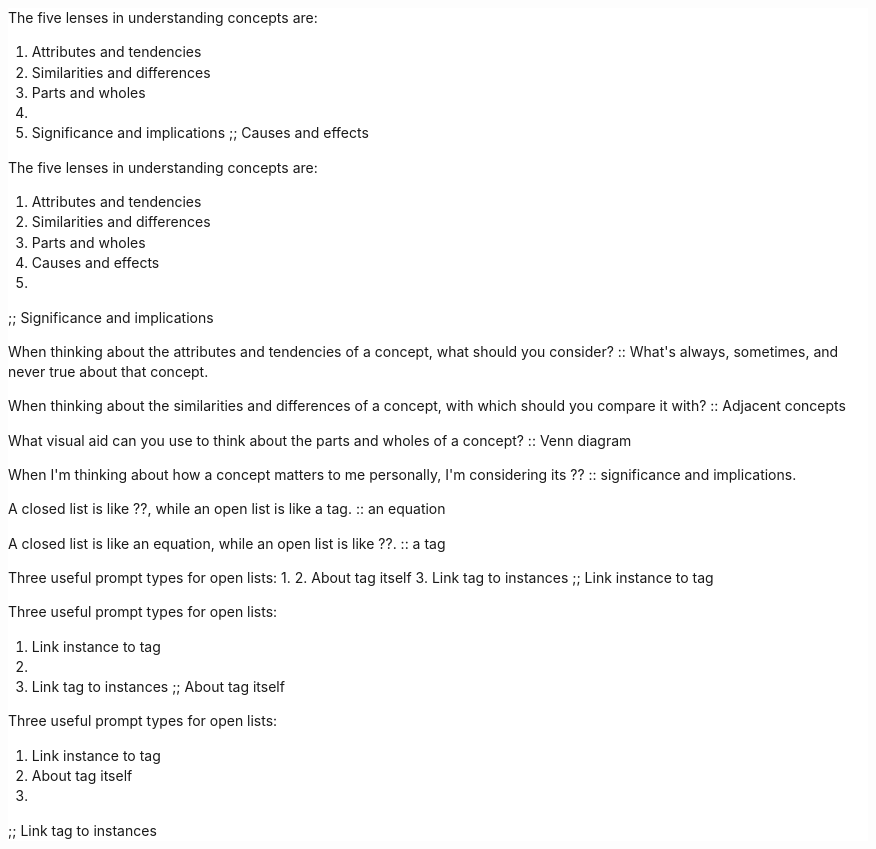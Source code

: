 The five lenses in understanding concepts are:
1. Attributes and tendencies
2. Similarities and differences
3. Parts and wholes
4. 
5. Significance and implications
;;
Causes and effects


The five lenses in understanding concepts are:
1. Attributes and tendencies
2. Similarities and differences
3. Parts and wholes
4. Causes and effects
5. 
;;
Significance and implications


When thinking about the attributes and tendencies of a concept, what should you consider? :: What's always, sometimes, and never true about that concept.


When thinking about the similarities and differences of a concept, with which should you compare it with? :: Adjacent concepts


What visual aid can you use to think about the parts and wholes of a concept? :: Venn diagram


When I'm thinking about how a concept matters to me personally, I'm considering its ?? :: significance and implications.


A closed list is like ??, while an open list is like a tag. :: an equation


A closed list is like an equation, while an open list is like ??. :: a tag


Three useful prompt types for open lists:
1. 
2. About tag itself
3. Link tag to instances
;;
Link instance to tag


Three useful prompt types for open lists:
1. Link instance to tag
2. 
3. Link tag to instances
;;
About tag itself


Three useful prompt types for open lists:
1. Link instance to tag
2. About tag itself
3. 
;;
Link tag to instances
